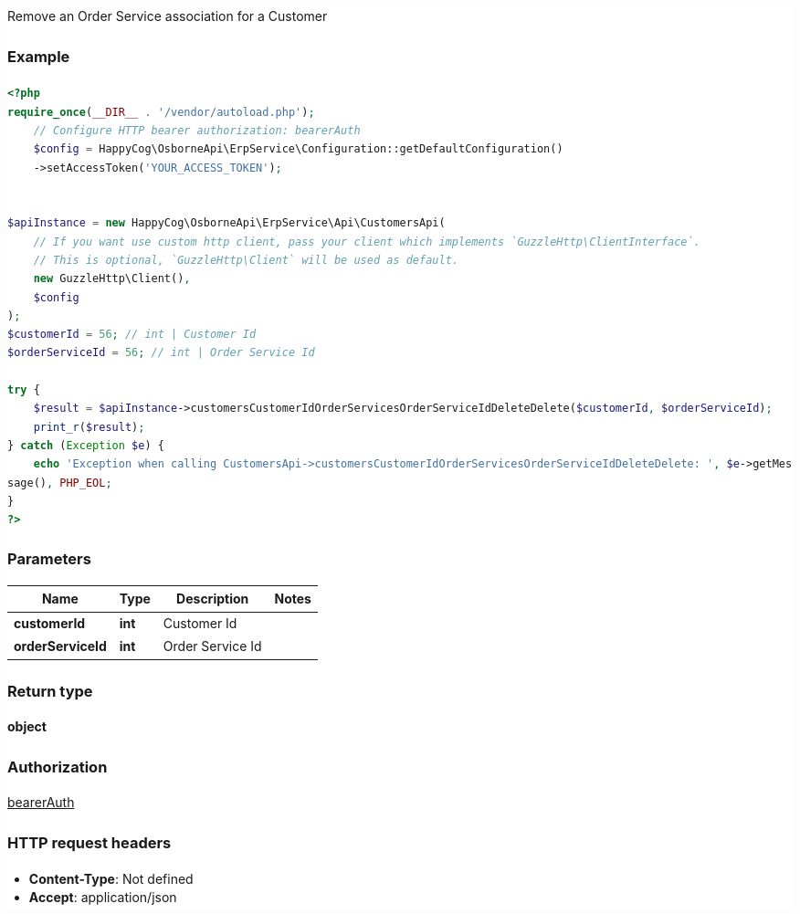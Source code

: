 Remove an Order Service association for a Customer

### Example
```php
<?php
require_once(__DIR__ . '/vendor/autoload.php');
    // Configure HTTP bearer authorization: bearerAuth
    $config = HappyCog\OsborneApi\ErpService\Configuration::getDefaultConfiguration()
    ->setAccessToken('YOUR_ACCESS_TOKEN');


$apiInstance = new HappyCog\OsborneApi\ErpService\Api\CustomersApi(
    // If you want use custom http client, pass your client which implements `GuzzleHttp\ClientInterface`.
    // This is optional, `GuzzleHttp\Client` will be used as default.
    new GuzzleHttp\Client(),
    $config
);
$customerId = 56; // int | Customer Id
$orderServiceId = 56; // int | Order Service Id

try {
    $result = $apiInstance->customersCustomerIdOrderServicesOrderServiceIdDeleteDelete($customerId, $orderServiceId);
    print_r($result);
} catch (Exception $e) {
    echo 'Exception when calling CustomersApi->customersCustomerIdOrderServicesOrderServiceIdDeleteDelete: ', $e->getMessage(), PHP_EOL;
}
?>
```

### Parameters

Name | Type | Description  | Notes
------------- | ------------- | ------------- | -------------
 **customerId** | **int**| Customer Id |
 **orderServiceId** | **int**| Order Service Id |

### Return type

**object**

### Authorization

[bearerAuth](../../README.md#bearerAuth)

### HTTP request headers

 - **Content-Type**: Not defined
 - **Accept**: application/json
